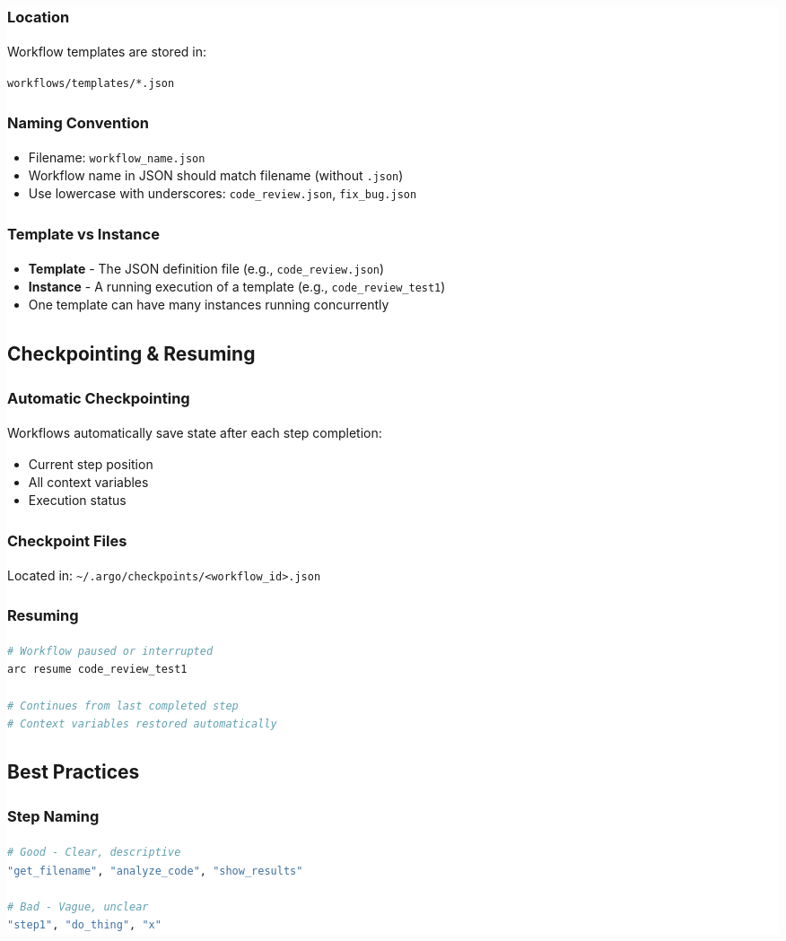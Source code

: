 ### Location

Workflow templates are stored in:
```
workflows/templates/*.json
```

### Naming Convention

- Filename: `workflow_name.json`
- Workflow name in JSON should match filename (without `.json`)
- Use lowercase with underscores: `code_review.json`, `fix_bug.json`

### Template vs Instance

- **Template** - The JSON definition file (e.g., `code_review.json`)
- **Instance** - A running execution of a template (e.g., `code_review_test1`)
- One template can have many instances running concurrently

## Checkpointing & Resuming

### Automatic Checkpointing

Workflows automatically save state after each step completion:
- Current step position
- All context variables
- Execution status

### Checkpoint Files

Located in: `~/.argo/checkpoints/<workflow_id>.json`

### Resuming

```bash
# Workflow paused or interrupted
arc resume code_review_test1

# Continues from last completed step
# Context variables restored automatically
```

## Best Practices

### Step Naming

```bash
# Good - Clear, descriptive
"get_filename", "analyze_code", "show_results"

# Bad - Vague, unclear
"step1", "do_thing", "x"
```
